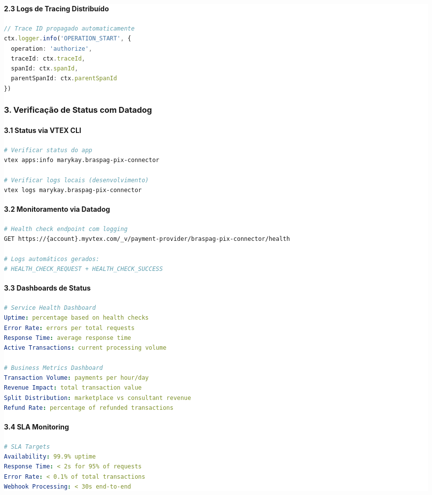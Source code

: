 #### 2.3 Logs de Tracing Distribuído

```typescript
// Trace ID propagado automaticamente
ctx.logger.info('OPERATION_START', {
  operation: 'authorize',
  traceId: ctx.traceId,
  spanId: ctx.spanId,
  parentSpanId: ctx.parentSpanId
})
```

### 3. Verificação de Status com Datadog

#### 3.1 Status via VTEX CLI
```bash
# Verificar status do app
vtex apps:info marykay.braspag-pix-connector

# Verificar logs locais (desenvolvimento)
vtex logs marykay.braspag-pix-connector
```

#### 3.2 Monitoramento via Datadog
```bash
# Health check endpoint com logging
GET https://{account}.myvtex.com/_v/payment-provider/braspag-pix-connector/health

# Logs automáticos gerados:
# HEALTH_CHECK_REQUEST + HEALTH_CHECK_SUCCESS
```

#### 3.3 Dashboards de Status
```yaml
# Service Health Dashboard
Uptime: percentage based on health checks
Error Rate: errors per total requests
Response Time: average response time
Active Transactions: current processing volume

# Business Metrics Dashboard  
Transaction Volume: payments per hour/day
Revenue Impact: total transaction value
Split Distribution: marketplace vs consultant revenue
Refund Rate: percentage of refunded transactions
```

#### 3.4 SLA Monitoring
```yaml
# SLA Targets
Availability: 99.9% uptime
Response Time: < 2s for 95% of requests
Error Rate: < 0.1% of total transactions
Webhook Processing: < 30s end-to-end
```
